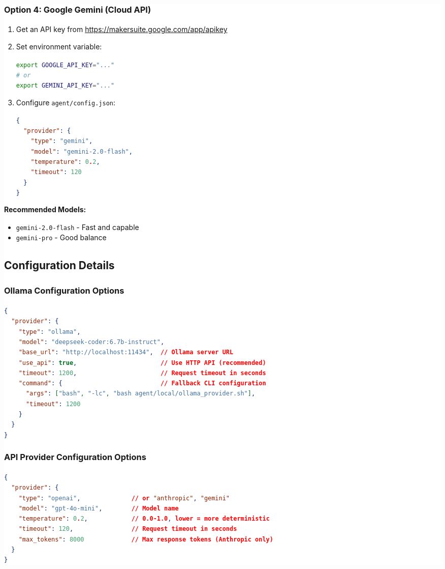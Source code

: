 ### Option 4: Google Gemini (Cloud API)

1. Get an API key from https://makersuite.google.com/app/apikey

2. Set environment variable:
   ```bash
   export GOOGLE_API_KEY="..."
   # or
   export GEMINI_API_KEY="..."
   ```

3. Configure `agent/config.json`:
   ```json
   {
     "provider": {
       "type": "gemini",
       "model": "gemini-2.0-flash",
       "temperature": 0.2,
       "timeout": 120
     }
   }
   ```

**Recommended Models:**
- `gemini-2.0-flash` - Fast and capable
- `gemini-pro` - Good balance

## Configuration Details

### Ollama Configuration Options

```json
{
  "provider": {
    "type": "ollama",
    "model": "deepseek-coder:6.7b-instruct",
    "base_url": "http://localhost:11434",  // Ollama server URL
    "use_api": true,                       // Use HTTP API (recommended)
    "timeout": 1200,                       // Request timeout in seconds
    "command": {                           // Fallback CLI configuration
      "args": ["bash", "-lc", "bash agent/local/ollama_provider.sh"],
      "timeout": 1200
    }
  }
}
```

### API Provider Configuration Options

```json
{
  "provider": {
    "type": "openai",              // or "anthropic", "gemini"
    "model": "gpt-4o-mini",        // Model name
    "temperature": 0.2,            // 0.0-1.0, lower = more deterministic
    "timeout": 120,                // Request timeout in seconds
    "max_tokens": 8000             // Max response tokens (Anthropic only)
  }
}
```

